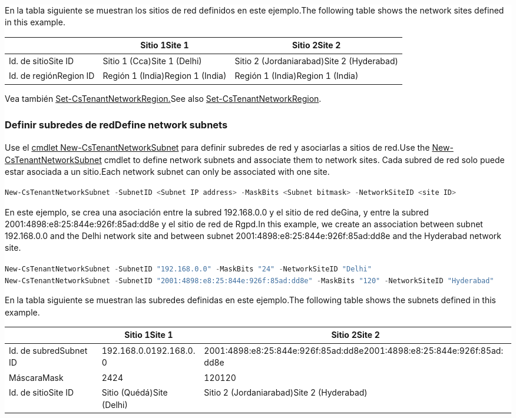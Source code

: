 <span data-ttu-id="eb95b-154">En la tabla siguiente se muestran los sitios de red definidos en este ejemplo.</span><span class="sxs-lookup"><span data-stu-id="eb95b-154">The following table shows the network sites defined in this example.</span></span>

||<span data-ttu-id="eb95b-155">Sitio 1</span><span class="sxs-lookup"><span data-stu-id="eb95b-155">Site 1</span></span> |<span data-ttu-id="eb95b-156">Sitio 2</span><span class="sxs-lookup"><span data-stu-id="eb95b-156">Site 2</span></span> |
|---------|---------|---------|
|<span data-ttu-id="eb95b-157">Id. de sitio</span><span class="sxs-lookup"><span data-stu-id="eb95b-157">Site ID</span></span>    |    <span data-ttu-id="eb95b-158">Sitio 1 (Cca)</span><span class="sxs-lookup"><span data-stu-id="eb95b-158">Site 1 (Delhi)</span></span>     |  <span data-ttu-id="eb95b-159">Sitio 2 (Jordaniarabad)</span><span class="sxs-lookup"><span data-stu-id="eb95b-159">Site 2 (Hyderabad)</span></span>       |
|<span data-ttu-id="eb95b-160">Id. de región</span><span class="sxs-lookup"><span data-stu-id="eb95b-160">Region ID</span></span>  |     <span data-ttu-id="eb95b-161">Región 1 (India)</span><span class="sxs-lookup"><span data-stu-id="eb95b-161">Region 1 (India)</span></span>    |   <span data-ttu-id="eb95b-162">Región 1 (India)</span><span class="sxs-lookup"><span data-stu-id="eb95b-162">Region 1 (India)</span></span>      |

<span data-ttu-id="eb95b-163">Vea también [Set-CsTenantNetworkRegion.](https://docs.microsoft.com/powershell/module/skype/set-cstenantnetworksite)</span><span class="sxs-lookup"><span data-stu-id="eb95b-163">See also [Set-CsTenantNetworkRegion](https://docs.microsoft.com/powershell/module/skype/set-cstenantnetworksite).</span></span>

### <a name="define-network-subnets"></a><span data-ttu-id="eb95b-164">Definir subredes de red</span><span class="sxs-lookup"><span data-stu-id="eb95b-164">Define network subnets</span></span>

<span data-ttu-id="eb95b-165">Use el [cmdlet New-CsTenantNetworkSubnet](https://docs.microsoft.com/powershell/module/skype/new-cstenantnetworksubnet?view=skype-ps) para definir subredes de red y asociarlas a sitios de red.</span><span class="sxs-lookup"><span data-stu-id="eb95b-165">Use the [New-CsTenantNetworkSubnet](https://docs.microsoft.com/powershell/module/skype/new-cstenantnetworksubnet?view=skype-ps) cmdlet to define network subnets and associate them to network sites.</span></span> <span data-ttu-id="eb95b-166">Cada subred de red solo puede estar asociada a un sitio.</span><span class="sxs-lookup"><span data-stu-id="eb95b-166">Each network subnet can only be associated with one site.</span></span>

```PowerShell
New-CsTenantNetworkSubnet -SubnetID <Subnet IP address> -MaskBits <Subnet bitmask> -NetworkSiteID <site ID>
```

<span data-ttu-id="eb95b-167">En este ejemplo, se crea una asociación entre la subred 192.168.0.0 y el sitio de red deGina, y entre la subred 2001:4898:e8:25:844e:926f:85ad:dd8e y el sitio de red de Rgpd.</span><span class="sxs-lookup"><span data-stu-id="eb95b-167">In this example, we create an association between subnet 192.168.0.0 and the Delhi network site and between subnet 2001:4898:e8:25:844e:926f:85ad:dd8e and the Hyderabad network site.</span></span>

```PowerShell
New-CsTenantNetworkSubnet -SubnetID "192.168.0.0" -MaskBits "24" -NetworkSiteID "Delhi"
New-CsTenantNetworkSubnet -SubnetID "2001:4898:e8:25:844e:926f:85ad:dd8e" -MaskBits "120" -NetworkSiteID "Hyderabad"
```

<span data-ttu-id="eb95b-168">En la tabla siguiente se muestran las subredes definidas en este ejemplo.</span><span class="sxs-lookup"><span data-stu-id="eb95b-168">The following table shows the subnets defined in this example.</span></span>

||<span data-ttu-id="eb95b-169">Sitio 1</span><span class="sxs-lookup"><span data-stu-id="eb95b-169">Site 1</span></span> |<span data-ttu-id="eb95b-170">Sitio 2</span><span class="sxs-lookup"><span data-stu-id="eb95b-170">Site 2</span></span> |
|---------|---------|---------|
|<span data-ttu-id="eb95b-171">Id. de subred</span><span class="sxs-lookup"><span data-stu-id="eb95b-171">Subnet ID</span></span>   |    <span data-ttu-id="eb95b-172">192.168.0.0</span><span class="sxs-lookup"><span data-stu-id="eb95b-172">192.168.0.0</span></span>     |  <span data-ttu-id="eb95b-173">2001:4898:e8:25:844e:926f:85ad:dd8e</span><span class="sxs-lookup"><span data-stu-id="eb95b-173">2001:4898:e8:25:844e:926f:85ad:dd8e</span></span>     |
|<span data-ttu-id="eb95b-174">Máscara</span><span class="sxs-lookup"><span data-stu-id="eb95b-174">Mask</span></span>  |     <span data-ttu-id="eb95b-175">24</span><span class="sxs-lookup"><span data-stu-id="eb95b-175">24</span></span>    |   <span data-ttu-id="eb95b-176">120</span><span class="sxs-lookup"><span data-stu-id="eb95b-176">120</span></span>      |
|<span data-ttu-id="eb95b-177">Id. de sitio</span><span class="sxs-lookup"><span data-stu-id="eb95b-177">Site ID</span></span>  | <span data-ttu-id="eb95b-178">Sitio (Quédá)</span><span class="sxs-lookup"><span data-stu-id="eb95b-178">Site (Delhi)</span></span> | <span data-ttu-id="eb95b-179">Sitio 2 (Jordaniarabad)</span><span class="sxs-lookup"><span data-stu-id="eb95b-179">Site 2 (Hyderabad)</span></span> |
